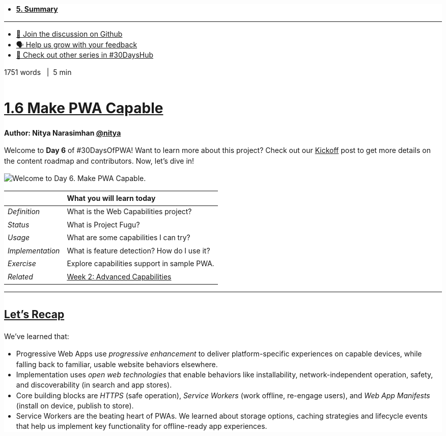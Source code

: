 - [**5. Summary**](#/30DaysOfPWA/summary "5. Summary")

---

- [💬 Join the discussion on Github](https://aka.ms/learn-pwa/30Days-ghd "💬 Join the discussion on Github")
- [🗣 Help us grow with your feedback](https://aka.ms/learn-pwa/30Days-survey "🗣 Help us grow with your feedback")
- [🔗 Check out other series in #30DaysHub](https://aka.ms/30DaysOf "🔗 Check out other series in #30DaysHub")

1751 words   |  5 min

# [1.6 Make PWA Capable](#/30DaysOfPWA/core-concepts/06?id=_16-make-pwa-capable)

**Author: Nitya Narasimhan [@nitya](https://twitter.com/nitya)**

Welcome to **Day 6** of #30DaysOfPWA! Want to learn more about this project? Check out our [Kickoff](#/30DaysOfPWA/kickoff) post to get more details on the content roadmap and contributors. Now, let’s dive in!

![Welcome to Day 6. Make PWA Capable.](https://microsoft.github.io/win-student-devs/#/30DaysOfPWA/core-concepts/06/win-student-devs/30DaysOfPWA/core-concepts/_media/day-06.jpg)

||What you will learn today|
|:--|:--|
|_Definition_|What is the Web Capabilities project?|
|_Status_|What is Project Fugu?|
|_Usage_|What are some capabilities I can try?|
|_Implementation_|What is feature detection? How do I use it?|
|_Exercise_|Explore capabilities support in sample PWA.|
|_Related_|[Week 2: Advanced Capabilities](#/30DaysOfPWA/advanced-capabilities/)|

---

## [Let’s Recap](#/30DaysOfPWA/core-concepts/06?id=lets-recap)

We’ve learned that:

- Progressive Web Apps use _progressive enhancement_ to deliver platform-specific experiences on capable devices, while falling back to familiar, usable website behaviors elsewhere.
- Implementation uses _open web technologies_ that enable behaviors like installability, network-independent operation, safety, and discoverability (in search and app stores).
- Core building blocks are _HTTPS_ (safe operation), _Service Workers_ (work offline, re-engage users), and _Web App Manifests_ (install on device, publish to store).
- Service Workers are the beating heart of PWAs. We learned about storage options, caching strategies and lifecycle events that help us implement key functionality for offline-ready app experiences.
